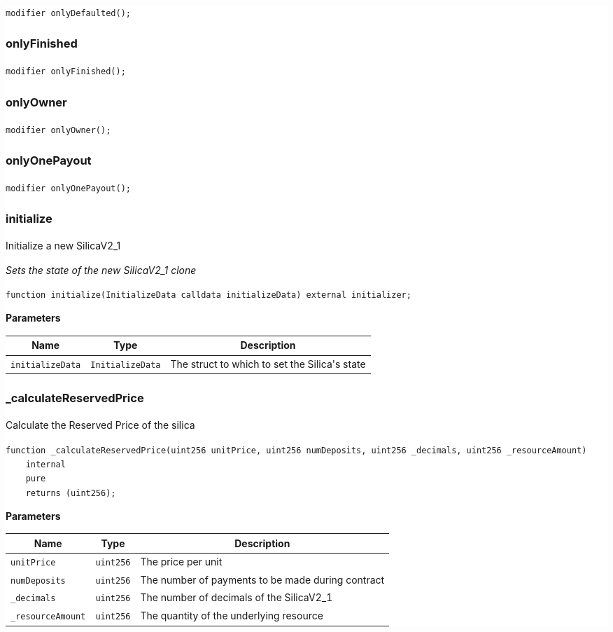 
```solidity
modifier onlyDefaulted();
```

### onlyFinished


```solidity
modifier onlyFinished();
```

### onlyOwner


```solidity
modifier onlyOwner();
```

### onlyOnePayout


```solidity
modifier onlyOnePayout();
```

### initialize

Initialize a new SilicaV2_1

*Sets the state of the new SilicaV2_1 clone*


```solidity
function initialize(InitializeData calldata initializeData) external initializer;
```
**Parameters**

|Name|Type|Description|
|----|----|-----------|
|`initializeData`|`InitializeData`|The struct to which to set the Silica's state|


### _calculateReservedPrice

Calculate the Reserved Price of the silica


```solidity
function _calculateReservedPrice(uint256 unitPrice, uint256 numDeposits, uint256 _decimals, uint256 _resourceAmount)
    internal
    pure
    returns (uint256);
```
**Parameters**

|Name|Type|Description|
|----|----|-----------|
|`unitPrice`|`uint256`|The price per unit|
|`numDeposits`|`uint256`|The number of payments to be made during contract|
|`_decimals`|`uint256`|The number of decimals of the SilicaV2_1|
|`_resourceAmount`|`uint256`|The quantity of the underlying resource|
